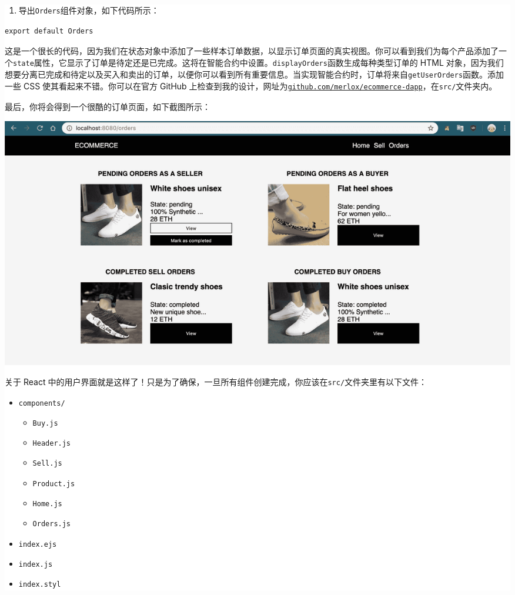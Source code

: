 1.  导出`Orders`组件对象，如下代码所示：

```
export default Orders
```

这是一个很长的代码，因为我们在状态对象中添加了一些样本订单数据，以显示订单页面的真实视图。你可以看到我们为每个产品添加了一个`state`属性，它显示了订单是待定还是已完成。这将在智能合约中设置。`displayOrders`函数生成每种类型订单的 HTML 对象，因为我们想要分离已完成和待定以及买入和卖出的订单，以便你可以看到所有重要信息。当实现智能合约时，订单将来自`getUserOrders`函数。添加一些 CSS 使其看起来不错。你可以在官方 GitHub 上检查到我的设计，网址为[`github.com/merlox/ecommerce-dapp`](https://github.com/merlox/ecommerce-dapp)，在`src/`文件夹内。

最后，你将会得到一个很酷的订单页面，如下截图所示：

![](img/ba46b011-54e5-4adb-91a0-c54aeaaae447.png)

关于 React 中的用户界面就是这样了！只是为了确保，一旦所有组件创建完成，你应该在`src/`文件夹里有以下文件：

+   `components/`

    +   `Buy.js`

    +   `Header.js`

    +   `Sell.js`

    +   `Product.js`

    +   `Home.js`

    +   `Orders.js`

+   `index.ejs`

+   `index.js`

+   `index.styl`
